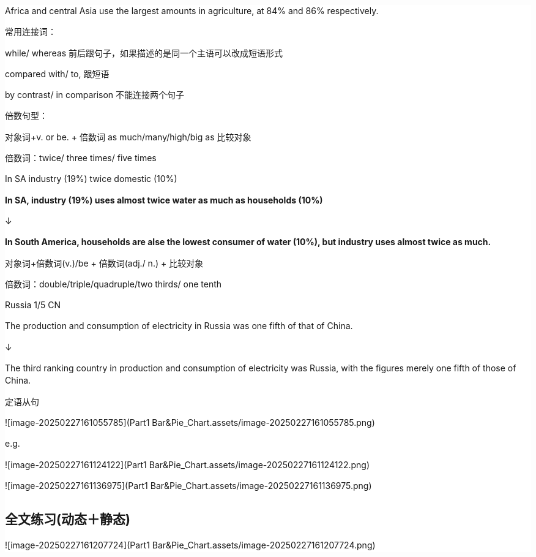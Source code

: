 Africa and central Asia use the largest amounts in agriculture, at 84% and 86% respectively.



常用连接词：

while/ whereas 前后跟句子，如果描述的是同一个主语可以改成短语形式

compared with/ to, 跟短语

by contrast/ in comparison 不能连接两个句子



倍数句型：

对象词+v. or be. + 倍数词 as much/many/high/big as 比较对象

倍数词：twice/ three times/ five times



In SA industry (19%) twice domestic (10%)

**In SA, industry (19%) uses almost twice water as much as households (10%)**

$\downarrow$

**In South America, households are alse the lowest consumer of water (10%), but industry uses almost twice as much.**



对象词+倍数词(v.)/be + 倍数词(adj./ n.) + 比较对象

倍数词：double/triple/quadruple/two thirds/ one tenth

Russia 1/5 CN

The production and consumption of electricity in Russia was one fifth of that of China.

$\downarrow$

The third ranking country in production and consumption of electricity was Russia, with the figures merely one fifth of those of China.



定语从句

![image-20250227161055785](Part1 Bar&Pie_Chart.assets/image-20250227161055785.png)

e.g.

![image-20250227161124122](Part1 Bar&Pie_Chart.assets/image-20250227161124122.png)

![image-20250227161136975](Part1 Bar&Pie_Chart.assets/image-20250227161136975.png)





## 全文练习(动态＋静态)

![image-20250227161207724](Part1 Bar&Pie_Chart.assets/image-20250227161207724.png)
